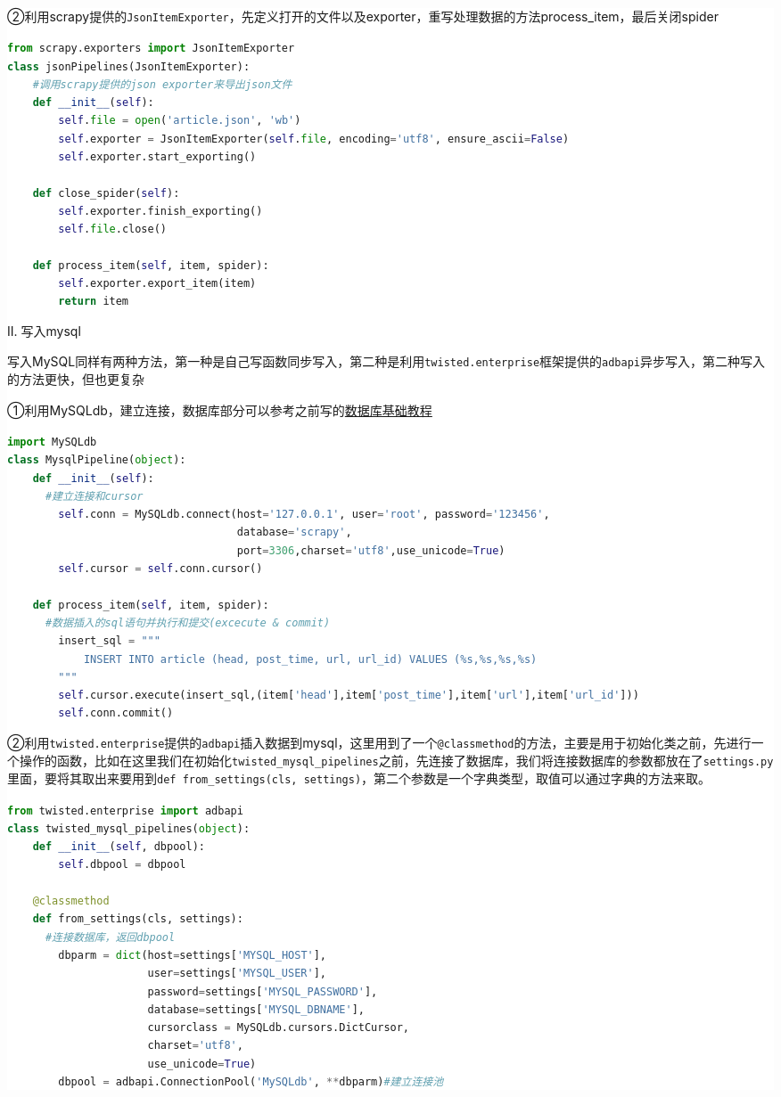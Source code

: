 ②利用scrapy提供的`JsonItemExporter`，先定义打开的文件以及exporter，重写处理数据的方法process_item，最后关闭spider

```python
from scrapy.exporters import JsonItemExporter
class jsonPipelines(JsonItemExporter):
    #调用scrapy提供的json exporter来导出json文件
    def __init__(self):
        self.file = open('article.json', 'wb')
        self.exporter = JsonItemExporter(self.file, encoding='utf8', ensure_ascii=False)
        self.exporter.start_exporting()
        
    def close_spider(self):
        self.exporter.finish_exporting()
        self.file.close()
        
    def process_item(self, item, spider):
        self.exporter.export_item(item)
        return item
```



II. 写入mysql

写入MySQL同样有两种方法，第一种是自己写函数同步写入，第二种是利用`twisted.enterprise`框架提供的`adbapi`异步写入，第二种写入的方法更快，但也更复杂

①利用MySQLdb，建立连接，数据库部分可以参考之前写的[数据库基础教程](http://drawon.site/2017/05/11/%E6%95%B0%E6%8D%AE%E5%BA%93%E5%9F%BA%E7%A1%80%E6%95%99%E7%A8%8B/)

```python
import MySQLdb
class MysqlPipeline(object):
    def __init__(self):
      #建立连接和cursor
        self.conn = MySQLdb.connect(host='127.0.0.1', user='root', password='123456',
                                    database='scrapy', 			
                                    port=3306,charset='utf8',use_unicode=True)
        self.cursor = self.conn.cursor()
        
    def process_item(self, item, spider):
      #数据插入的sql语句并执行和提交(excecute & commit)
        insert_sql = """
            INSERT INTO article (head, post_time, url, url_id) VALUES (%s,%s,%s,%s)
        """
        self.cursor.execute(insert_sql,(item['head'],item['post_time'],item['url'],item['url_id']))
        self.conn.commit()
```

②利用`twisted.enterprise`提供的`adbapi`插入数据到mysql，这里用到了一个`@classmethod`的方法，主要是用于初始化类之前，先进行一个操作的函数，比如在这里我们在初始化`twisted_mysql_pipelines`之前，先连接了数据库，我们将连接数据库的参数都放在了`settings.py`里面，要将其取出来要用到`def from_settings(cls, settings)`，第二个参数是一个字典类型，取值可以通过字典的方法来取。

```python
from twisted.enterprise import adbapi
class twisted_mysql_pipelines(object):
    def __init__(self, dbpool):
        self.dbpool = dbpool

    @classmethod
    def from_settings(cls, settings):
      #连接数据库，返回dbpool
        dbparm = dict(host=settings['MYSQL_HOST'],
                      user=settings['MYSQL_USER'],
                      password=settings['MYSQL_PASSWORD'],
                      database=settings['MYSQL_DBNAME'],
                      cursorclass = MySQLdb.cursors.DictCursor,
                      charset='utf8',
                      use_unicode=True)
        dbpool = adbapi.ConnectionPool('MySQLdb', **dbparm)#建立连接池
```